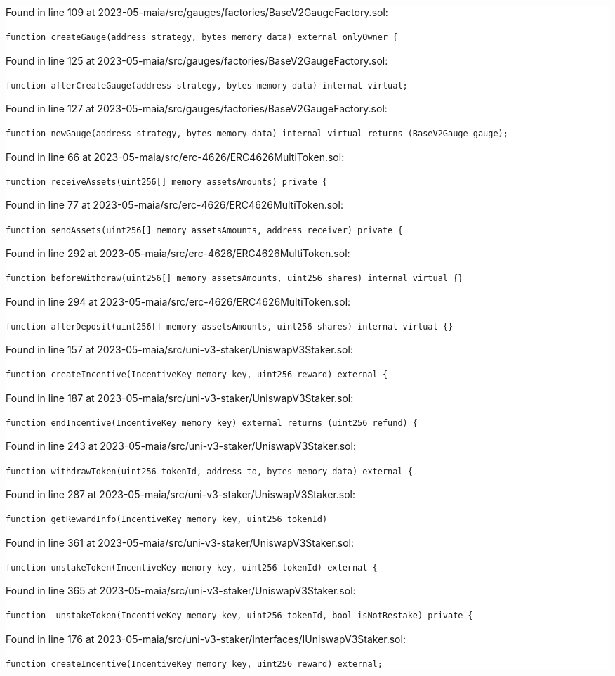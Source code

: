 
Found in line 109 at 2023-05-maia/src/gauges/factories/BaseV2GaugeFactory.sol:

    function createGauge(address strategy, bytes memory data) external onlyOwner {


Found in line 125 at 2023-05-maia/src/gauges/factories/BaseV2GaugeFactory.sol:

    function afterCreateGauge(address strategy, bytes memory data) internal virtual;


Found in line 127 at 2023-05-maia/src/gauges/factories/BaseV2GaugeFactory.sol:

    function newGauge(address strategy, bytes memory data) internal virtual returns (BaseV2Gauge gauge);


Found in line 66 at 2023-05-maia/src/erc-4626/ERC4626MultiToken.sol:

    function receiveAssets(uint256[] memory assetsAmounts) private {


Found in line 77 at 2023-05-maia/src/erc-4626/ERC4626MultiToken.sol:

    function sendAssets(uint256[] memory assetsAmounts, address receiver) private {


Found in line 292 at 2023-05-maia/src/erc-4626/ERC4626MultiToken.sol:

    function beforeWithdraw(uint256[] memory assetsAmounts, uint256 shares) internal virtual {}


Found in line 294 at 2023-05-maia/src/erc-4626/ERC4626MultiToken.sol:

    function afterDeposit(uint256[] memory assetsAmounts, uint256 shares) internal virtual {}


Found in line 157 at 2023-05-maia/src/uni-v3-staker/UniswapV3Staker.sol:

    function createIncentive(IncentiveKey memory key, uint256 reward) external {


Found in line 187 at 2023-05-maia/src/uni-v3-staker/UniswapV3Staker.sol:

    function endIncentive(IncentiveKey memory key) external returns (uint256 refund) {


Found in line 243 at 2023-05-maia/src/uni-v3-staker/UniswapV3Staker.sol:

    function withdrawToken(uint256 tokenId, address to, bytes memory data) external {


Found in line 287 at 2023-05-maia/src/uni-v3-staker/UniswapV3Staker.sol:

    function getRewardInfo(IncentiveKey memory key, uint256 tokenId)


Found in line 361 at 2023-05-maia/src/uni-v3-staker/UniswapV3Staker.sol:

    function unstakeToken(IncentiveKey memory key, uint256 tokenId) external {


Found in line 365 at 2023-05-maia/src/uni-v3-staker/UniswapV3Staker.sol:

    function _unstakeToken(IncentiveKey memory key, uint256 tokenId, bool isNotRestake) private {


Found in line 176 at 2023-05-maia/src/uni-v3-staker/interfaces/IUniswapV3Staker.sol:

    function createIncentive(IncentiveKey memory key, uint256 reward) external;
